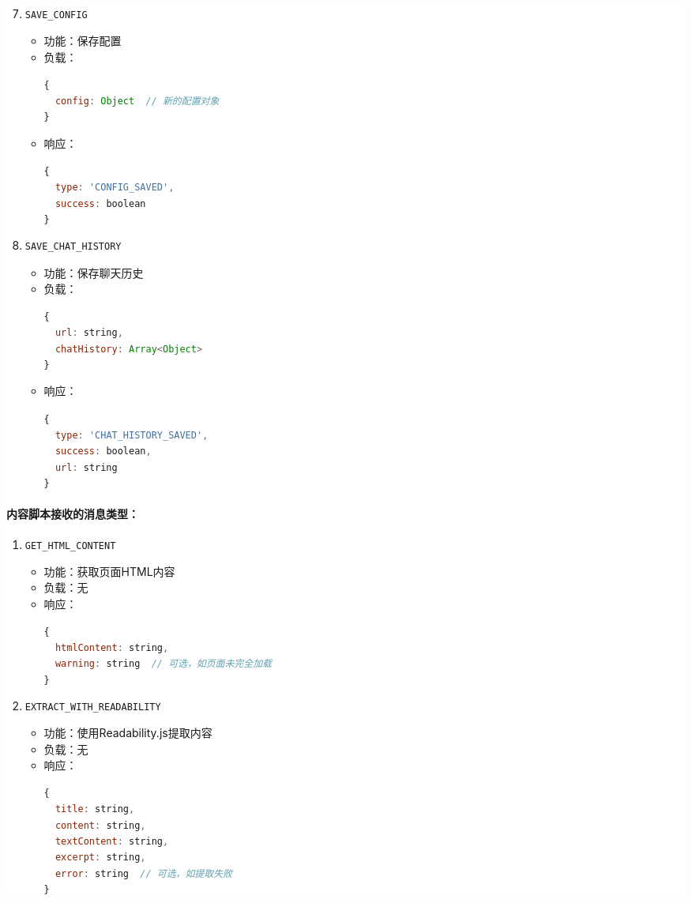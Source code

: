7. `SAVE_CONFIG`
   - 功能：保存配置
   - 负载：
     ```javascript
     {
       config: Object  // 新的配置对象
     }
     ```
   - 响应：
     ```javascript
     {
       type: 'CONFIG_SAVED',
       success: boolean
     }
     ```

8. `SAVE_CHAT_HISTORY`
   - 功能：保存聊天历史
   - 负载：
     ```javascript
     {
       url: string,
       chatHistory: Array<Object>
     }
     ```
   - 响应：
     ```javascript
     {
       type: 'CHAT_HISTORY_SAVED',
       success: boolean,
       url: string
     }
     ```

#### 内容脚本接收的消息类型：

1. `GET_HTML_CONTENT`
   - 功能：获取页面HTML内容
   - 负载：无
   - 响应：
     ```javascript
     {
       htmlContent: string,
       warning: string  // 可选，如页面未完全加载
     }
     ```

2. `EXTRACT_WITH_READABILITY`
   - 功能：使用Readability.js提取内容
   - 负载：无
   - 响应：
     ```javascript
     {
       title: string,
       content: string,
       textContent: string,
       excerpt: string,
       error: string  // 可选，如提取失败
     }
     ```
